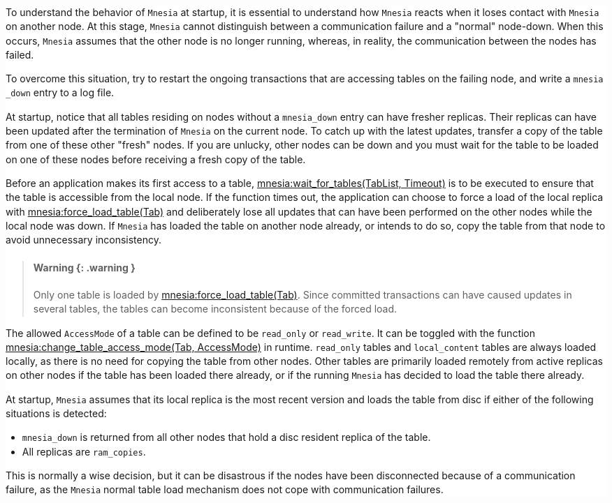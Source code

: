 To understand the behavior of `Mnesia` at startup, it is essential to understand
how `Mnesia` reacts when it loses contact with `Mnesia` on another node. At this
stage, `Mnesia` cannot distinguish between a communication failure and a
"normal" node-down. When this occurs, `Mnesia` assumes that the other node is no
longer running, whereas, in reality, the communication between the nodes has
failed.

To overcome this situation, try to restart the ongoing transactions that are
accessing tables on the failing node, and write a `mnesia_down` entry to a log
file.

At startup, notice that all tables residing on nodes without a `mnesia_down`
entry can have fresher replicas. Their replicas can have been updated after the
termination of `Mnesia` on the current node. To catch up with the latest
updates, transfer a copy of the table from one of these other "fresh" nodes. If
you are unlucky, other nodes can be down and you must wait for the table to be
loaded on one of these nodes before receiving a fresh copy of the table.

Before an application makes its first access to a table,
[mnesia:wait_for_tables(TabList, Timeout)](`mnesia:wait_for_tables/2`) is to be
executed to ensure that the table is accessible from the local node. If the
function times out, the application can choose to force a load of the local
replica with [mnesia:force_load_table(Tab)](`mnesia:force_load_table/1`) and
deliberately lose all updates that can have been performed on the other nodes
while the local node was down. If `Mnesia` has loaded the table on another node
already, or intends to do so, copy the table from that node to avoid unnecessary
inconsistency.

> #### Warning {: .warning }
>
> Only one table is loaded by
> [mnesia:force_load_table(Tab)](`mnesia:force_load_table/1`). Since committed
> transactions can have caused updates in several tables, the tables can become
> inconsistent because of the forced load.

The allowed `AccessMode` of a table can be defined to be `read_only` or
`read_write`. It can be toggled with the function
[mnesia:change_table_access_mode(Tab, AccessMode)](`mnesia:change_table_access_mode/2`)
in runtime. `read_only` tables and `local_content` tables are always loaded
locally, as there is no need for copying the table from other nodes. Other
tables are primarily loaded remotely from active replicas on other nodes if the
table has been loaded there already, or if the running `Mnesia` has decided to
load the table there already.

At startup, `Mnesia` assumes that its local replica is the most recent version
and loads the table from disc if either of the following situations is detected:

- `mnesia_down` is returned from all other nodes that hold a disc resident
  replica of the table.
- All replicas are `ram_copies`.

This is normally a wise decision, but it can be disastrous if the nodes have
been disconnected because of a communication failure, as the `Mnesia` normal
table load mechanism does not cope with communication failures.
